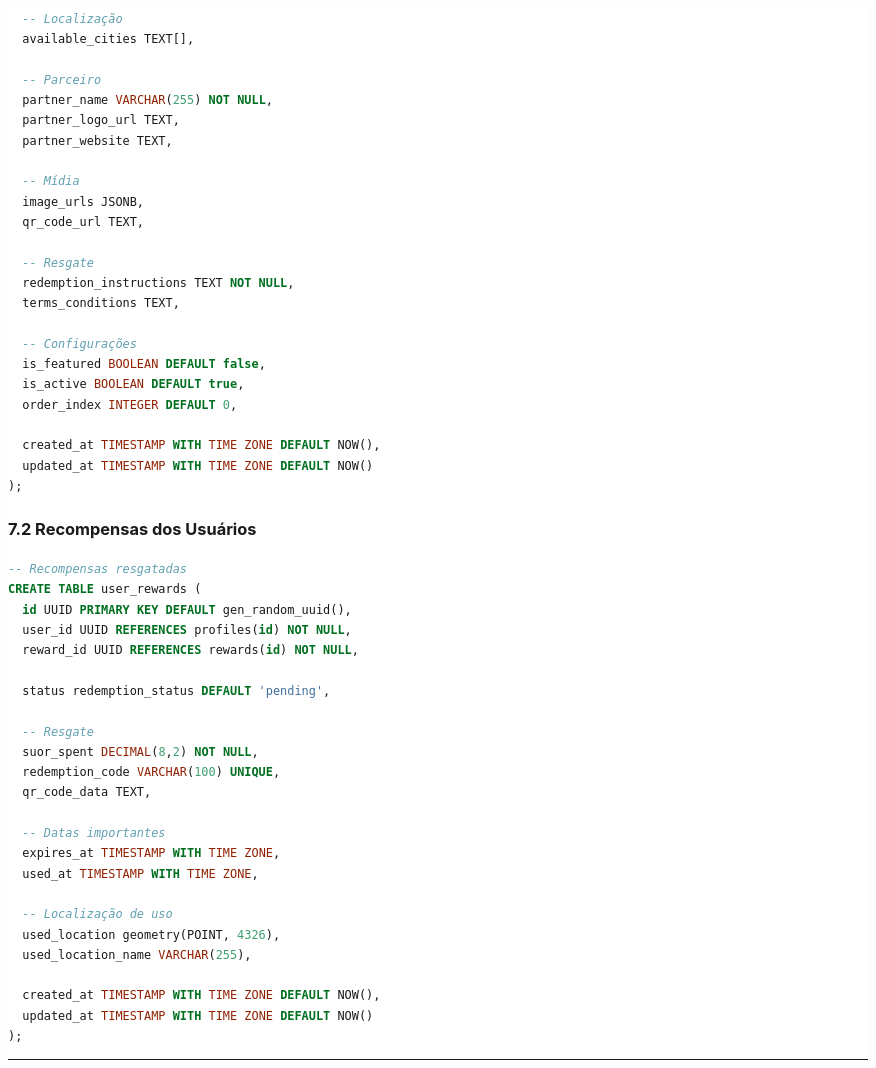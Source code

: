 ```sql
  -- Localização
  available_cities TEXT[],
  
  -- Parceiro
  partner_name VARCHAR(255) NOT NULL,
  partner_logo_url TEXT,
  partner_website TEXT,
  
  -- Mídia
  image_urls JSONB,
  qr_code_url TEXT,
  
  -- Resgate
  redemption_instructions TEXT NOT NULL,
  terms_conditions TEXT,
  
  -- Configurações
  is_featured BOOLEAN DEFAULT false,
  is_active BOOLEAN DEFAULT true,
  order_index INTEGER DEFAULT 0,
  
  created_at TIMESTAMP WITH TIME ZONE DEFAULT NOW(),
  updated_at TIMESTAMP WITH TIME ZONE DEFAULT NOW()
);
```

### 7.2 Recompensas dos Usuários
```sql
-- Recompensas resgatadas
CREATE TABLE user_rewards (
  id UUID PRIMARY KEY DEFAULT gen_random_uuid(),
  user_id UUID REFERENCES profiles(id) NOT NULL,
  reward_id UUID REFERENCES rewards(id) NOT NULL,
  
  status redemption_status DEFAULT 'pending',
  
  -- Resgate
  suor_spent DECIMAL(8,2) NOT NULL,
  redemption_code VARCHAR(100) UNIQUE,
  qr_code_data TEXT,
  
  -- Datas importantes
  expires_at TIMESTAMP WITH TIME ZONE,
  used_at TIMESTAMP WITH TIME ZONE,
  
  -- Localização de uso
  used_location geometry(POINT, 4326),
  used_location_name VARCHAR(255),
  
  created_at TIMESTAMP WITH TIME ZONE DEFAULT NOW(),
  updated_at TIMESTAMP WITH TIME ZONE DEFAULT NOW()
);
```

---